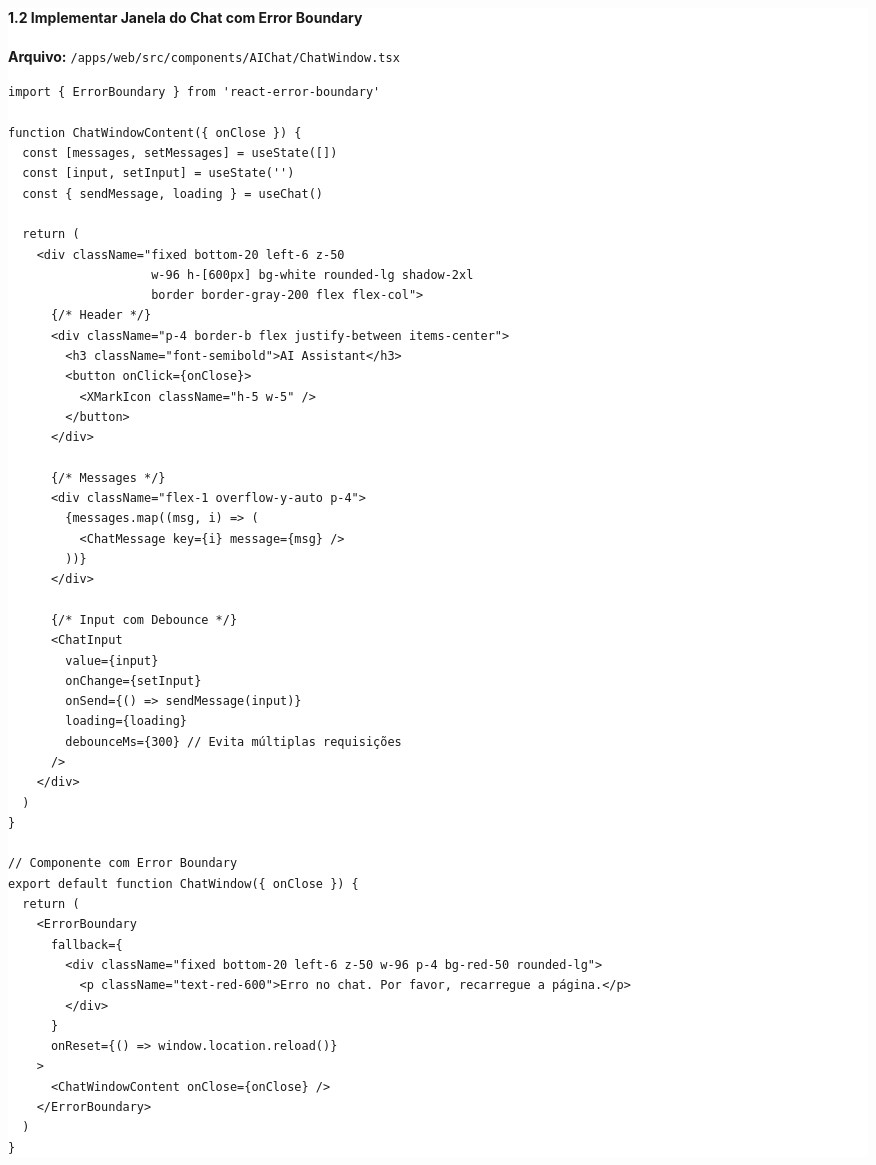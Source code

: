 #### **1.2 Implementar Janela do Chat com Error Boundary**

**Arquivo:** `/apps/web/src/components/AIChat/ChatWindow.tsx`
```tsx
import { ErrorBoundary } from 'react-error-boundary'

function ChatWindowContent({ onClose }) {
  const [messages, setMessages] = useState([])
  const [input, setInput] = useState('')
  const { sendMessage, loading } = useChat()
  
  return (
    <div className="fixed bottom-20 left-6 z-50 
                    w-96 h-[600px] bg-white rounded-lg shadow-2xl
                    border border-gray-200 flex flex-col">
      {/* Header */}
      <div className="p-4 border-b flex justify-between items-center">
        <h3 className="font-semibold">AI Assistant</h3>
        <button onClick={onClose}>
          <XMarkIcon className="h-5 w-5" />
        </button>
      </div>
      
      {/* Messages */}
      <div className="flex-1 overflow-y-auto p-4">
        {messages.map((msg, i) => (
          <ChatMessage key={i} message={msg} />
        ))}
      </div>
      
      {/* Input com Debounce */}
      <ChatInput 
        value={input}
        onChange={setInput}
        onSend={() => sendMessage(input)}
        loading={loading}
        debounceMs={300} // Evita múltiplas requisições
      />
    </div>
  )
}

// Componente com Error Boundary
export default function ChatWindow({ onClose }) {
  return (
    <ErrorBoundary
      fallback={
        <div className="fixed bottom-20 left-6 z-50 w-96 p-4 bg-red-50 rounded-lg">
          <p className="text-red-600">Erro no chat. Por favor, recarregue a página.</p>
        </div>
      }
      onReset={() => window.location.reload()}
    >
      <ChatWindowContent onClose={onClose} />
    </ErrorBoundary>
  )
}
```

